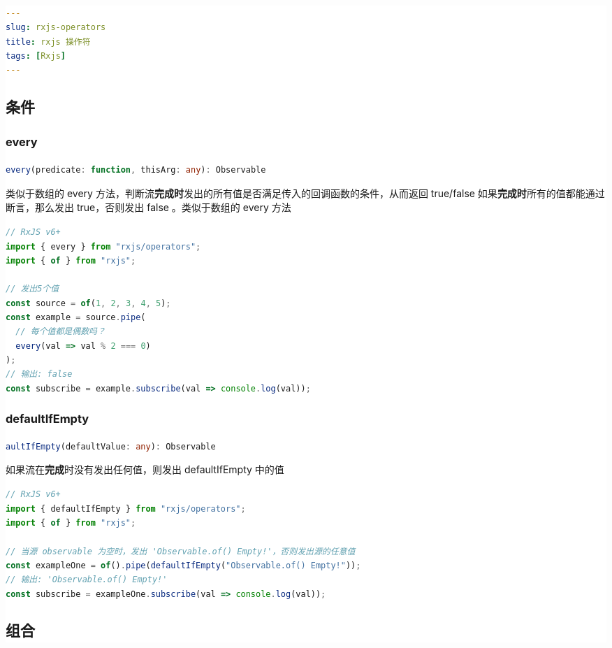 ```yaml
---
slug: rxjs-operators
title: rxjs 操作符
tags: [Rxjs]
---
```


## 条件

### every

```typescript
every(predicate: function, thisArg: any): Observable
```

类似于数组的 every 方法，判断流**完成时**发出的所有值是否满足传入的回调函数的条件，从而返回 true/false
如果**完成时**所有的值都能通过断言，那么发出 true，否则发出 false 。类似于数组的 every 方法

```typescript
// RxJS v6+
import { every } from "rxjs/operators";
import { of } from "rxjs";

// 发出5个值
const source = of(1, 2, 3, 4, 5);
const example = source.pipe(
  // 每个值都是偶数吗？
  every(val => val % 2 === 0)
);
// 输出: false
const subscribe = example.subscribe(val => console.log(val));
```

### defaultIfEmpty

```typescript
aultIfEmpty(defaultValue: any): Observable
```

如果流在**完成**时没有发出任何值，则发出 defaultIfEmpty 中的值

```typescript
// RxJS v6+
import { defaultIfEmpty } from "rxjs/operators";
import { of } from "rxjs";

// 当源 observable 为空时，发出 'Observable.of() Empty!'，否则发出源的任意值
const exampleOne = of().pipe(defaultIfEmpty("Observable.of() Empty!"));
// 输出: 'Observable.of() Empty!'
const subscribe = exampleOne.subscribe(val => console.log(val));
```

## 组合
